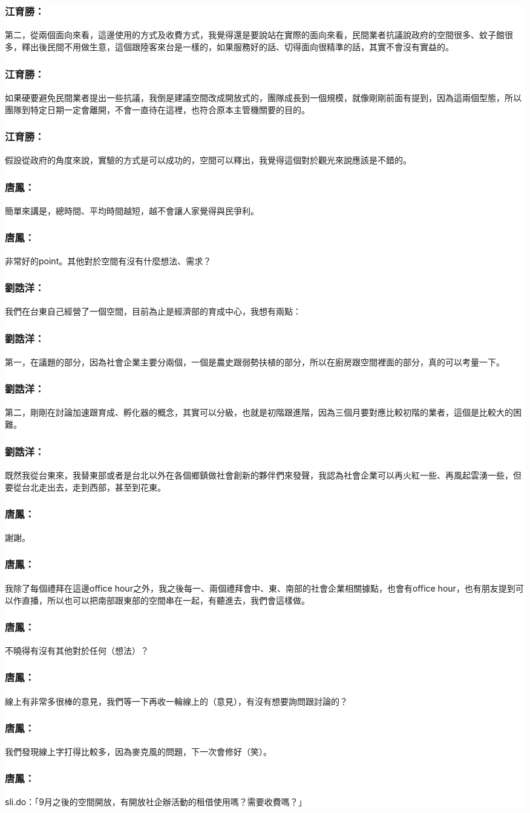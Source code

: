 ### 江育勝：
第二，從兩個面向來看，這邊使用的方式及收費方式，我覺得還是要說站在實際的面向來看，民間業者抗議說政府的空間很多、蚊子館很多，釋出後民間不用做生意，這個跟陸客來台是一樣的，如果服務好的話、切得面向很精準的話，其實不會沒有實益的。

### 江育勝：
如果硬要避免民間業者提出一些抗議，我倒是建議空間改成開放式的，團隊成長到一個規模，就像剛剛前面有提到，因為這兩個型態，所以團隊到特定日期一定會離開，不會一直待在這裡，也符合原本主管機關要的目的。

### 江育勝：
假設從政府的角度來說，實驗的方式是可以成功的，空間可以釋出，我覺得這個對於觀光來說應該是不錯的。

### 唐鳳：
簡單來講是，總時間、平均時間越短，越不會讓人家覺得與民爭利。

### 唐鳳：
非常好的point。其他對於空間有沒有什麼想法、需求？

### 劉誥洋：
我們在台東自己經營了一個空間，目前為止是經濟部的育成中心，我想有兩點：

### 劉誥洋：
第一，在議題的部分，因為社會企業主要分兩個，一個是農史跟弱勢扶植的部分，所以在廚房跟空間裡面的部分，真的可以考量一下。

### 劉誥洋：
第二，剛剛在討論加速跟育成、孵化器的概念，其實可以分級，也就是初階跟進階，因為三個月要對應比較初階的業者，這個是比較大的困難。

### 劉誥洋：
既然我從台東來，我替東部或者是台北以外在各個鄉鎮做社會創新的夥伴們來發聲，我認為社會企業可以再火紅一些、再風起雲湧一些，但要從台北走出去，走到西部，甚至到花東。

### 唐鳳：
謝謝。

### 唐鳳：
我除了每個禮拜在這邊office hour之外，我之後每一、兩個禮拜會中、東、南部的社會企業相關據點，也會有office hour，也有朋友提到可以作直播，所以也可以把南部跟東部的空間串在一起，有聽進去，我們會這樣做。

### 唐鳳：
不曉得有沒有其他對於任何（想法）？

### 唐鳳：
線上有非常多很棒的意見，我們等一下再收一輪線上的（意見），有沒有想要詢問跟討論的？

### 唐鳳：
我們發現線上字打得比較多，因為麥克風的問題，下一次會修好（笑）。

### 唐鳳：
sli.do：「9月之後的空間開放，有開放社企辦活動的租借使用嗎？需要收費嗎？」
